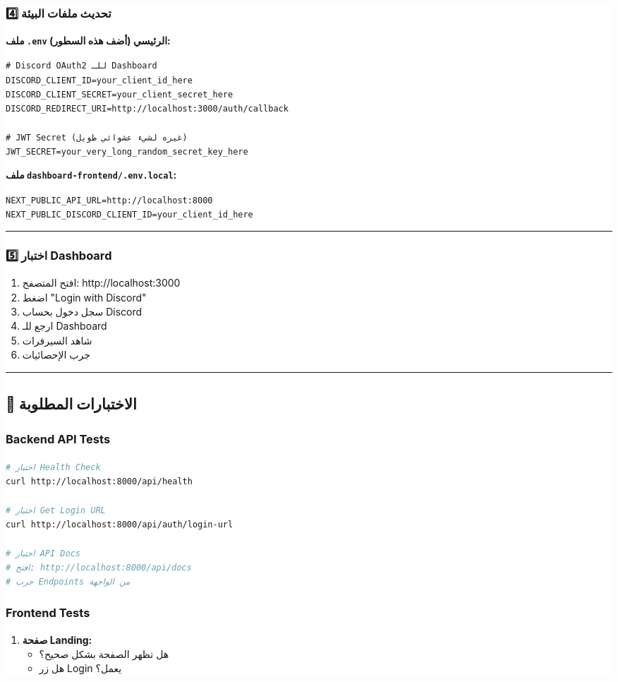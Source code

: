 
### 4️⃣ تحديث ملفات البيئة

**ملف `.env` الرئيسي (أضف هذه السطور):**
```env
# Discord OAuth2 للـ Dashboard
DISCORD_CLIENT_ID=your_client_id_here
DISCORD_CLIENT_SECRET=your_client_secret_here
DISCORD_REDIRECT_URI=http://localhost:3000/auth/callback

# JWT Secret (غيره لشيء عشوائي طويل)
JWT_SECRET=your_very_long_random_secret_key_here
```

**ملف `dashboard-frontend/.env.local`:**
```env
NEXT_PUBLIC_API_URL=http://localhost:8000
NEXT_PUBLIC_DISCORD_CLIENT_ID=your_client_id_here
```

---

### 5️⃣ اختبار Dashboard

1. افتح المتصفح: http://localhost:3000
2. اضغط "Login with Discord"
3. سجل دخول بحساب Discord
4. ارجع للـ Dashboard
5. شاهد السيرفرات
6. جرب الإحصائيات

---

## 🎯 الاختبارات المطلوبة

### Backend API Tests
```bash
# اختبار Health Check
curl http://localhost:8000/api/health

# اختبار Get Login URL
curl http://localhost:8000/api/auth/login-url

# اختبار API Docs
# افتح: http://localhost:8000/api/docs
# جرب Endpoints من الواجهة
```

### Frontend Tests
1. **صفحة Landing:**
   - هل تظهر الصفحة بشكل صحيح؟
   - هل زر Login يعمل؟
   